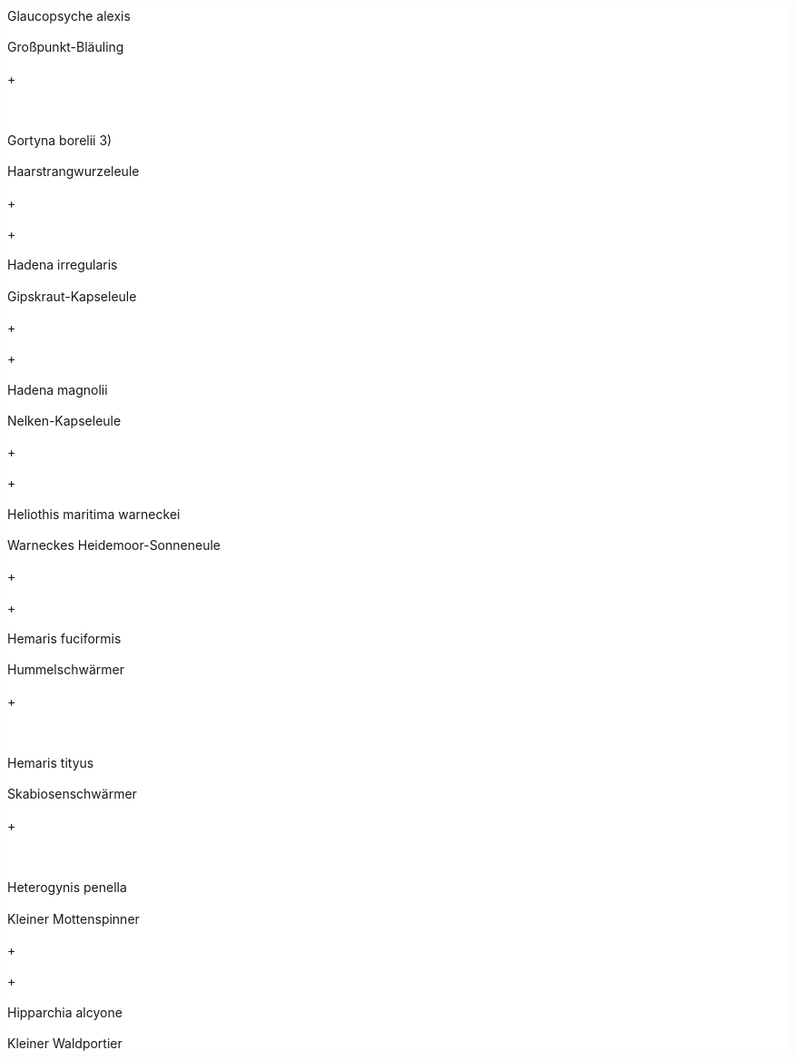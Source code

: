 Glaucopsyche alexis

Großpunkt-Bläuling

\+

 

Gortyna borelii 3)

Haarstrangwurzeleule

\+

\+

Hadena irregularis

Gipskraut-Kapseleule

\+

\+

Hadena magnolii

Nelken-Kapseleule

\+

\+

Heliothis maritima warneckei

Warneckes Heidemoor-Sonneneule

\+

\+

Hemaris fuciformis

Hummelschwärmer

\+

 

Hemaris tityus

Skabiosenschwärmer

\+

 

Heterogynis penella

Kleiner Mottenspinner

\+

\+

Hipparchia alcyone

Kleiner Waldportier
